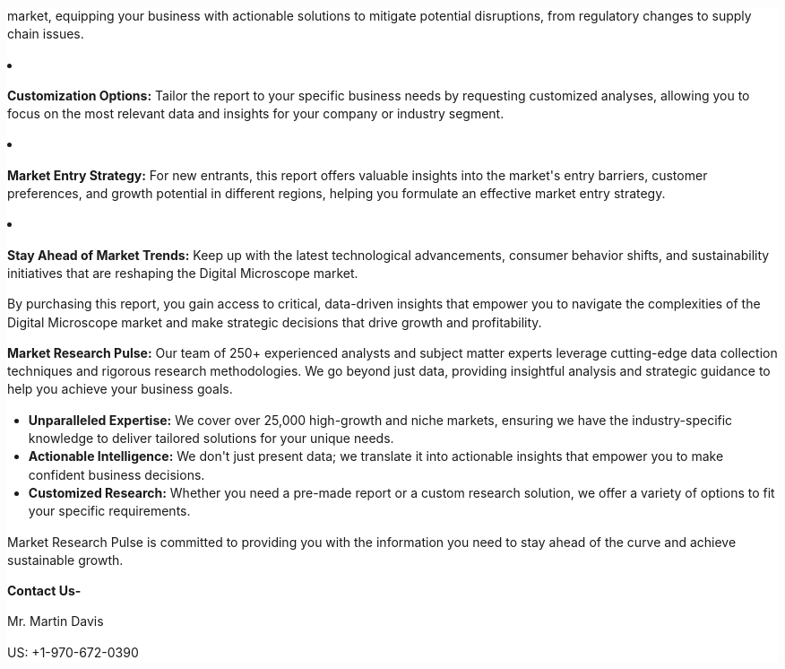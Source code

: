 market, equipping your business with actionable solutions to mitigate potential disruptions, from regulatory changes to supply chain issues.</p></li><li><p><strong>Customization Options:</strong> Tailor the report to your specific business needs by requesting customized analyses, allowing you to focus on the most relevant data and insights for your company or industry segment.</p></li><li><p><strong>Market Entry Strategy:</strong> For new entrants, this report offers valuable insights into the market's entry barriers, customer preferences, and growth potential in different regions, helping you formulate an effective market entry strategy.</p></li><li><p><strong>Stay Ahead of Market Trends:</strong> Keep up with the latest technological advancements, consumer behavior shifts, and sustainability initiatives that are reshaping the Digital Microscope market.</p></li></ol><p>By purchasing this report, you gain access to critical, data-driven insights that empower you to navigate the complexities of the Digital Microscope market and make strategic decisions that drive growth and profitability.</p><p><strong>Market Research Pulse:</strong>&nbsp;Our team of 250+ experienced analysts and subject matter experts leverage cutting-edge data collection techniques and rigorous research methodologies. We go beyond just data, providing insightful analysis and strategic guidance to help you achieve your business goals.</p><ul><li><strong>Unparalleled Expertise:</strong>&nbsp;We cover over 25,000 high-growth and niche markets, ensuring we have the industry-specific knowledge to deliver tailored solutions for your unique needs.</li><li><strong>Actionable Intelligence:</strong>&nbsp;We don't just present data; we translate it into actionable insights that empower you to make confident business decisions.</li><li><strong>Customized Research:</strong>&nbsp;Whether you need a pre-made report or a custom research solution, we offer a variety of options to fit your specific requirements.</li></ul><p>Market Research Pulse is committed to providing you with the information you need to stay ahead of the curve and achieve sustainable growth.</p><p><strong>Contact Us-</strong></p><p>Mr. Martin Davis</p><p>US: +1-970-672-0390</p>
